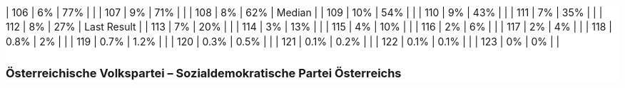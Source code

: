 | 106 | 6% | 77% |  |
| 107 | 9% | 71% |  |
| 108 | 8% | 62% | Median |
| 109 | 10% | 54% |  |
| 110 | 9% | 43% |  |
| 111 | 7% | 35% |  |
| 112 | 8% | 27% | Last Result |
| 113 | 7% | 20% |  |
| 114 | 3% | 13% |  |
| 115 | 4% | 10% |  |
| 116 | 2% | 6% |  |
| 117 | 2% | 4% |  |
| 118 | 0.8% | 2% |  |
| 119 | 0.7% | 1.2% |  |
| 120 | 0.3% | 0.5% |  |
| 121 | 0.1% | 0.2% |  |
| 122 | 0.1% | 0.1% |  |
| 123 | 0% | 0% |  |

### Österreichische Volkspartei – Sozialdemokratische Partei Österreichs
